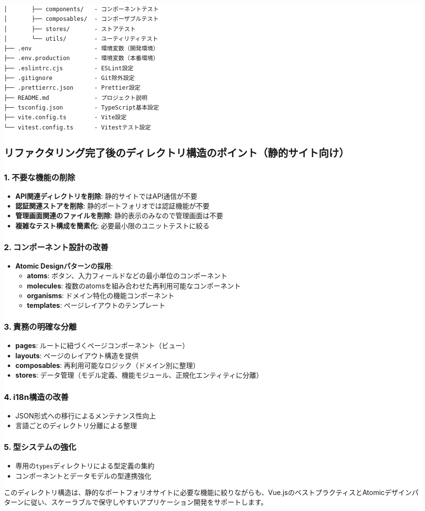 ```
│       ├── components/   - コンポーネントテスト
│       ├── composables/  - コンポーザブルテスト
│       ├── stores/       - ストアテスト
│       └── utils/        - ユーティリティテスト
├── .env                  - 環境変数（開発環境）
├── .env.production       - 環境変数（本番環境）
├── .eslintrc.cjs         - ESLint設定
├── .gitignore            - Git除外設定
├── .prettierrc.json      - Prettier設定
├── README.md             - プロジェクト説明
├── tsconfig.json         - TypeScript基本設定
├── vite.config.ts        - Vite設定
└── vitest.config.ts      - Vitestテスト設定
```

## リファクタリング完了後のディレクトリ構造のポイント（静的サイト向け）

### 1. 不要な機能の削除
- **API関連ディレクトリを削除**: 静的サイトではAPI通信が不要
- **認証関連ストアを削除**: 静的ポートフォリオでは認証機能が不要
- **管理画面関連のファイルを削除**: 静的表示のみなので管理画面は不要
- **複雑なテスト構成を簡素化**: 必要最小限のユニットテストに絞る

### 2. コンポーネント設計の改善
- **Atomic Designパターンの採用**:
  - **atoms**: ボタン、入力フィールドなどの最小単位のコンポーネント
  - **molecules**: 複数のatomsを組み合わせた再利用可能なコンポーネント
  - **organisms**: ドメイン特化の機能コンポーネント
  - **templates**: ページレイアウトのテンプレート

### 3. 責務の明確な分離
- **pages**: ルートに紐づくページコンポーネント（ビュー）
- **layouts**: ページのレイアウト構造を提供
- **composables**: 再利用可能なロジック（ドメイン別に整理）
- **stores**: データ管理（モデル定義、機能モジュール、正規化エンティティに分離）

### 4. i18n構造の改善
- JSON形式への移行によるメンテナンス性向上
- 言語ごとのディレクトリ分離による整理

### 5. 型システムの強化
- 専用の`types`ディレクトリによる型定義の集約
- コンポーネントとデータモデルの型連携強化

このディレクトリ構造は、静的なポートフォリオサイトに必要な機能に絞りながらも、Vue.jsのベストプラクティスとAtomicデザインパターンに従い、スケーラブルで保守しやすいアプリケーション開発をサポートします。

